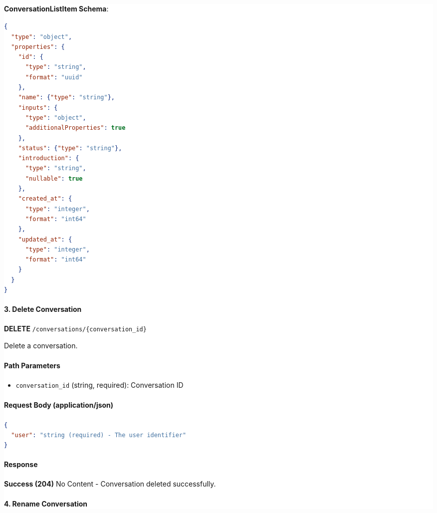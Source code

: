 **ConversationListItem Schema**:
```json
{
  "type": "object",
  "properties": {
    "id": {
      "type": "string",
      "format": "uuid"
    },
    "name": {"type": "string"},
    "inputs": {
      "type": "object",
      "additionalProperties": true
    },
    "status": {"type": "string"},
    "introduction": {
      "type": "string",
      "nullable": true
    },
    "created_at": {
      "type": "integer",
      "format": "int64"
    },
    "updated_at": {
      "type": "integer",
      "format": "int64"
    }
  }
}
```

#### 3. Delete Conversation

**DELETE** `/conversations/{conversation_id}`

Delete a conversation.

#### Path Parameters
- `conversation_id` (string, required): Conversation ID

#### Request Body (application/json)
```json
{
  "user": "string (required) - The user identifier"
}
```

#### Response

**Success (204)**
No Content - Conversation deleted successfully.

#### 4. Rename Conversation
